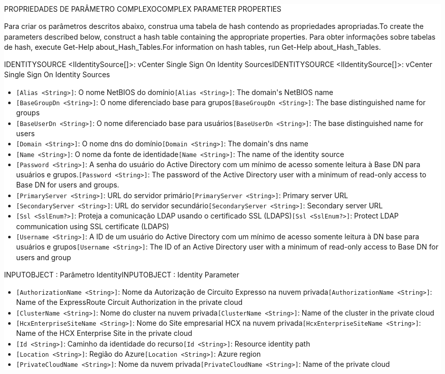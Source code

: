 <span data-ttu-id="b438c-152">PROPRIEDADES DE PARÂMETRO COMPLEXO</span><span class="sxs-lookup"><span data-stu-id="b438c-152">COMPLEX PARAMETER PROPERTIES</span></span>

<span data-ttu-id="b438c-153">Para criar os parâmetros descritos abaixo, construa uma tabela de hash contendo as propriedades apropriadas.</span><span class="sxs-lookup"><span data-stu-id="b438c-153">To create the parameters described below, construct a hash table containing the appropriate properties.</span></span> <span data-ttu-id="b438c-154">Para obter informações sobre tabelas de hash, execute Get-Help about_Hash_Tables.</span><span class="sxs-lookup"><span data-stu-id="b438c-154">For information on hash tables, run Get-Help about_Hash_Tables.</span></span>


<span data-ttu-id="b438c-155">IDENTITYSOURCE <IIdentitySource[]>: vCenter Single Sign On Identity Sources</span><span class="sxs-lookup"><span data-stu-id="b438c-155">IDENTITYSOURCE <IIdentitySource[]>: vCenter Single Sign On Identity Sources</span></span>
  - <span data-ttu-id="b438c-156">`[Alias <String>]`: O nome NetBIOS do domínio</span><span class="sxs-lookup"><span data-stu-id="b438c-156">`[Alias <String>]`: The domain's NetBIOS name</span></span>
  - <span data-ttu-id="b438c-157">`[BaseGroupDn <String>]`: O nome diferenciado base para grupos</span><span class="sxs-lookup"><span data-stu-id="b438c-157">`[BaseGroupDn <String>]`: The base distinguished name for groups</span></span>
  - <span data-ttu-id="b438c-158">`[BaseUserDn <String>]`: O nome diferenciado base para usuários</span><span class="sxs-lookup"><span data-stu-id="b438c-158">`[BaseUserDn <String>]`: The base distinguished name for users</span></span>
  - <span data-ttu-id="b438c-159">`[Domain <String>]`: O nome dns do domínio</span><span class="sxs-lookup"><span data-stu-id="b438c-159">`[Domain <String>]`: The domain's dns name</span></span>
  - <span data-ttu-id="b438c-160">`[Name <String>]`: O nome da fonte de identidade</span><span class="sxs-lookup"><span data-stu-id="b438c-160">`[Name <String>]`: The name of the identity source</span></span>
  - <span data-ttu-id="b438c-161">`[Password <String>]`: A senha do usuário do Active Directory com um mínimo de acesso somente leitura à Base DN para usuários e grupos.</span><span class="sxs-lookup"><span data-stu-id="b438c-161">`[Password <String>]`: The password of the Active Directory user with a minimum of read-only access to Base DN for users and groups.</span></span>
  - <span data-ttu-id="b438c-162">`[PrimaryServer <String>]`: URL do servidor primário</span><span class="sxs-lookup"><span data-stu-id="b438c-162">`[PrimaryServer <String>]`: Primary server URL</span></span>
  - <span data-ttu-id="b438c-163">`[SecondaryServer <String>]`: URL do servidor secundário</span><span class="sxs-lookup"><span data-stu-id="b438c-163">`[SecondaryServer <String>]`: Secondary server URL</span></span>
  - <span data-ttu-id="b438c-164">`[Ssl <SslEnum?>]`: Proteja a comunicação LDAP usando o certificado SSL (LDAPS)</span><span class="sxs-lookup"><span data-stu-id="b438c-164">`[Ssl <SslEnum?>]`: Protect LDAP communication using SSL certificate (LDAPS)</span></span>
  - <span data-ttu-id="b438c-165">`[Username <String>]`: A ID de um usuário do Active Directory com um mínimo de acesso somente leitura à DN base para usuários e grupos</span><span class="sxs-lookup"><span data-stu-id="b438c-165">`[Username <String>]`: The ID of an Active Directory user with a minimum of read-only access to Base DN for users and group</span></span>

<span data-ttu-id="b438c-166">INPUTOBJECT <IVMWareIdentity> : Parâmetro Identity</span><span class="sxs-lookup"><span data-stu-id="b438c-166">INPUTOBJECT <IVMWareIdentity>: Identity Parameter</span></span>
  - <span data-ttu-id="b438c-167">`[AuthorizationName <String>]`: Nome da Autorização de Circuito Expresso na nuvem privada</span><span class="sxs-lookup"><span data-stu-id="b438c-167">`[AuthorizationName <String>]`: Name of the ExpressRoute Circuit Authorization in the private cloud</span></span>
  - <span data-ttu-id="b438c-168">`[ClusterName <String>]`: Nome do cluster na nuvem privada</span><span class="sxs-lookup"><span data-stu-id="b438c-168">`[ClusterName <String>]`: Name of the cluster in the private cloud</span></span>
  - <span data-ttu-id="b438c-169">`[HcxEnterpriseSiteName <String>]`: Nome do Site empresarial HCX na nuvem privada</span><span class="sxs-lookup"><span data-stu-id="b438c-169">`[HcxEnterpriseSiteName <String>]`: Name of the HCX Enterprise Site in the private cloud</span></span>
  - <span data-ttu-id="b438c-170">`[Id <String>]`: Caminho da identidade do recurso</span><span class="sxs-lookup"><span data-stu-id="b438c-170">`[Id <String>]`: Resource identity path</span></span>
  - <span data-ttu-id="b438c-171">`[Location <String>]`: Região do Azure</span><span class="sxs-lookup"><span data-stu-id="b438c-171">`[Location <String>]`: Azure region</span></span>
  - <span data-ttu-id="b438c-172">`[PrivateCloudName <String>]`: Nome da nuvem privada</span><span class="sxs-lookup"><span data-stu-id="b438c-172">`[PrivateCloudName <String>]`: Name of the private cloud</span></span>